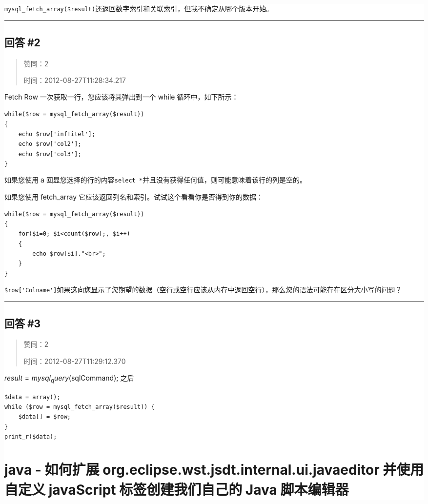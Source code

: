 `mysql_fetch_array($result)`还返回数字索引和关联索引，但我不确定从哪个版本开始。

* * *

## 回答 #2

> 赞同：2
> 
> 时间：2012-08-27T11:28:34.217

Fetch Row 一次获取一行，您应该将其弹出到一个 while 循环中，如下所示：

```
while($row = mysql_fetch_array($result))
{
    echo $row['infTitel'];
    echo $row['col2'];
    echo $row['col3'];
} 
```

如果您使用 a 回显您选择的行的内容`select *`并且没有获得任何值，则可能意味着该行的列是空的。

如果您使用 fetch_array 它应该返回列名和索引。试试这个看看你是否得到你的数据：

```
while($row = mysql_fetch_array($result))
{
    for($i=0; $i<count($row);, $i++)
    {
        echo $row[$i]."<br>";
    }
} 
```

`$row['Colname']`如果这向您显示了您期望的数据（空行或空行应该从内存中返回空行），那么您的语法可能存在区分大小写的问题？

* * *

## 回答 #3

> 赞同：2
> 
> 时间：2012-08-27T11:29:12.370

$result = mysql_query($sqlCommand); 之后

```
$data = array();
while ($row = mysql_fetch_array($result)) {
    $data[] = $row;
}
print_r($data); 
```

# java - 如何扩展 org.eclipse.wst.jsdt.internal.ui.javaeditor 并使用自定义 javaScript 标签创建我们自己的 Java 脚本编辑器
